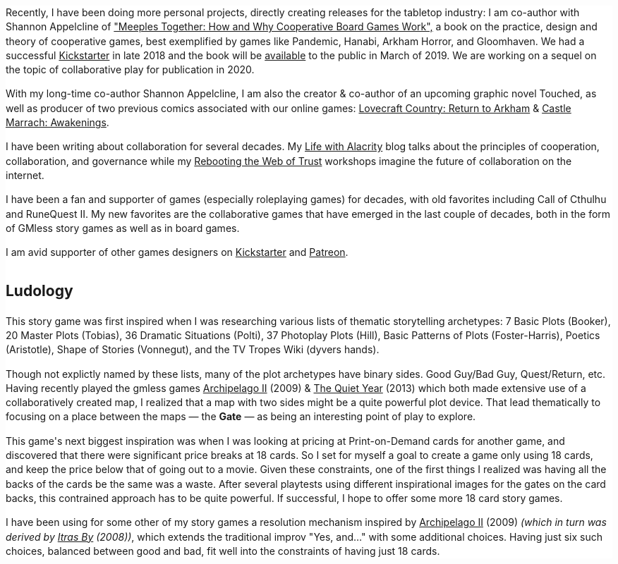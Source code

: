 Recently, I have been doing more personal projects, directly creating releases for the tabletop industry: I am co-author with Shannon Appelcline of ["Meeples Together: How and Why Cooperative Board Games Work",](https://www.MeeplesTogether.com) a book on the practice, design and theory of cooperative games, best exemplified by games like Pandemic, Hanabi, Arkham Horror, and Gloomhaven.  We had a successful [Kickstarter](https://www.kickstarter.com/projects/jefftidball/meeples-together-how-and-why-cooperative-board-gam) in late 2018 and the book will be [available](https://meeples-together.backerkit.com/hosted_preorders) to the public in March of 2019. We are working on a sequel on the topic of collaborative play for publication in 2020.

With my long-time co-author Shannon Appelcline, I am also the creator & co-author of an upcoming graphic novel Touched, as well as producer of two previous comics associated with our online games: [Lovecraft Country: Return to Arkham](http://www.lovecraftcountry.com/comic/) & [Castle Marrach: Awakenings](http://www.skotos.net/games/marrach/comic/awakenings/awakenings.shtml).

I have been writing about collaboration for several decades. My [Life with Alacrity](https://www.LifeWithAlacrity.com) blog talks about the principles of cooperation, collaboration, and governance while my [Rebooting the Web of Trust](https://www.WebOfTrust.info) workshops imagine the future of collaboration on the internet.

I have been a fan and supporter of games (especially roleplaying games) for decades, with old favorites including Call of Cthulhu and RuneQuest II. My new favorites are the collaborative games that have emerged in the last couple of decades, both in the form of GMless story games as well as in board games.

I am avid supporter of other games designers on [Kickstarter](https://www.kickstarter.com/profile/christophera/) and [Patreon](https://www.patreon.com/ChristopherA/).

## Ludology

This story game was first inspired when I was researching various lists of thematic storytelling archetypes: 7 Basic Plots (Booker), 20 Master Plots (Tobias), 36 Dramatic Situations (Polti), 37 Photoplay Plots (Hill), Basic Patterns of Plots (Foster-Harris), Poetics (Aristotle), Shape of Stories (Vonnegut), and the TV Tropes Wiki (dyvers hands).

Though not explictly named by these lists, many of the plot archetypes have binary sides. Good Guy/Bad Guy, Quest/Return, etc. Having recently played the gmless games [Archipelago II](https://norwegianstyle.wordpress.com/2009/07/04/archipelago-ii/) (2009) & [The Quiet Year](https://buriedwithoutceremony.com/the-quiet-year) (2013) which both made extensive use of a collaboratively created map, I realized that a map with two sides might be a quite powerful plot device. That lead thematically to focusing on a place between the maps — the **Gate** — as being an interesting point of play to explore.

This game's next biggest inspiration was when I was looking at pricing at Print-on-Demand cards for another game, and discovered that there were significant price breaks at 18 cards. So I set for myself a goal to create a game only using 18 cards, and keep the price below that of going out to a movie. Given these constraints, one of the first things I realized was having all the backs of the cards be the same was a waste. After several playtests using different inspirational images for the gates on the card backs, this contrained approach has to be quite powerful. If successful, I hope to offer some more 18 card story games.

I have been using for some other of my story games a resolution mechanism inspired by [Archipelago II](https://norwegianstyle.wordpress.com/2009/07/04/archipelago-ii/) (2009) *(which in turn was derived by [Itras By](https://itrasby.com/) (2008))*, which extends the traditional improv "Yes, and…" with some additional choices.  Having just six such choices, balanced between good and bad, fit well into the constraints of having just 18 cards.
